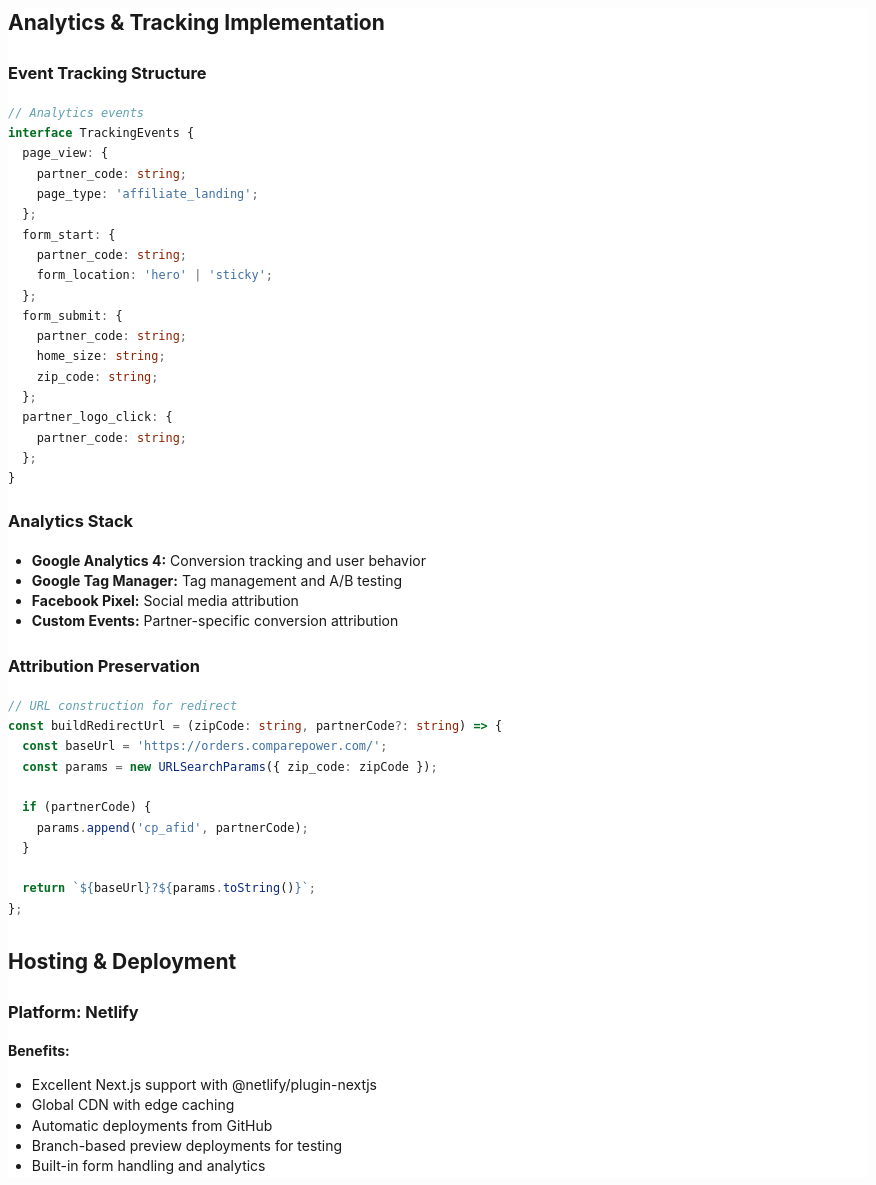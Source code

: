 ## Analytics & Tracking Implementation

### Event Tracking Structure
```typescript
// Analytics events
interface TrackingEvents {
  page_view: {
    partner_code: string;
    page_type: 'affiliate_landing';
  };
  form_start: {
    partner_code: string;
    form_location: 'hero' | 'sticky';
  };
  form_submit: {
    partner_code: string;
    home_size: string;
    zip_code: string;
  };
  partner_logo_click: {
    partner_code: string;
  };
}
```

### Analytics Stack
- **Google Analytics 4:** Conversion tracking and user behavior
- **Google Tag Manager:** Tag management and A/B testing
- **Facebook Pixel:** Social media attribution
- **Custom Events:** Partner-specific conversion attribution

### Attribution Preservation
```typescript
// URL construction for redirect
const buildRedirectUrl = (zipCode: string, partnerCode?: string) => {
  const baseUrl = 'https://orders.comparepower.com/';
  const params = new URLSearchParams({ zip_code: zipCode });
  
  if (partnerCode) {
    params.append('cp_afid', partnerCode);
  }
  
  return `${baseUrl}?${params.toString()}`;
};
```

## Hosting & Deployment

### Platform: Netlify
**Benefits:**
- Excellent Next.js support with @netlify/plugin-nextjs
- Global CDN with edge caching
- Automatic deployments from GitHub
- Branch-based preview deployments for testing
- Built-in form handling and analytics
